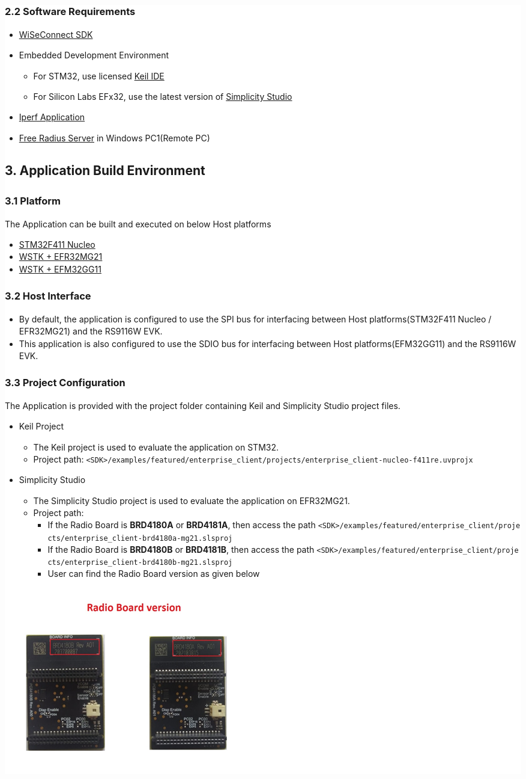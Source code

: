 ### 2.2 Software Requirements

- [WiSeConnect SDK](https://github.com/SiliconLabs/wiseconnect-wifi-bt-sdk/) 
- Embedded Development Environment
  
   - For STM32, use licensed [Keil IDE](https://www.keil.com/demo/eval/arm.htm)

   - For Silicon Labs EFx32, use the latest version of [Simplicity Studio](https://www.silabs.com/developers/simplicity-studio)

- [Iperf Application](https://iperf.fr/iperf-download.php)
- [Free Radius Server](https://freeradius.org/) in Windows PC1(Remote PC)

## 3. Application Build Environment

### 3.1 Platform

The Application can be built and executed on below Host platforms
* [STM32F411 Nucleo](https://st.com/)
* [WSTK + EFR32MG21](https://www.silabs.com/development-tools/wireless/efr32xg21-bluetooth-starter-kit) 
* [WSTK + EFM32GG11](https://www.silabs.com/development-tools/mcu/32-bit/efm32gg11-starter-kit)

### 3.2 Host Interface

* By default, the application is configured to use the SPI bus for interfacing between Host platforms(STM32F411 Nucleo / EFR32MG21) and the RS9116W EVK.
* This application is also configured to use the SDIO bus for interfacing between Host platforms(EFM32GG11) and the RS9116W EVK.

### 3.3 Project Configuration

The Application is provided with the project folder containing Keil and Simplicity Studio project files.

* Keil Project
  - The Keil project is used to evaluate the application on STM32.
  - Project path: `<SDK>/examples/featured/enterprise_client/projects/enterprise_client-nucleo-f411re.uvprojx`

* Simplicity Studio
  - The Simplicity Studio project is used to evaluate the application on EFR32MG21.
  - Project path: 
    - If the Radio Board is **BRD4180A** or **BRD4181A**, then access the path `<SDK>/examples/featured/enterprise_client/projects/enterprise_client-brd4180a-mg21.slsproj`
    - If the Radio Board is **BRD4180B** or **BRD4181B**, then access the path `<SDK>/examples/featured/enterprise_client/projects/enterprise_client-brd4180b-mg21.slsproj` 
    - User can find the Radio Board version as given below 

![EFR Radio Boards](resources/readme/image143a.png) 
